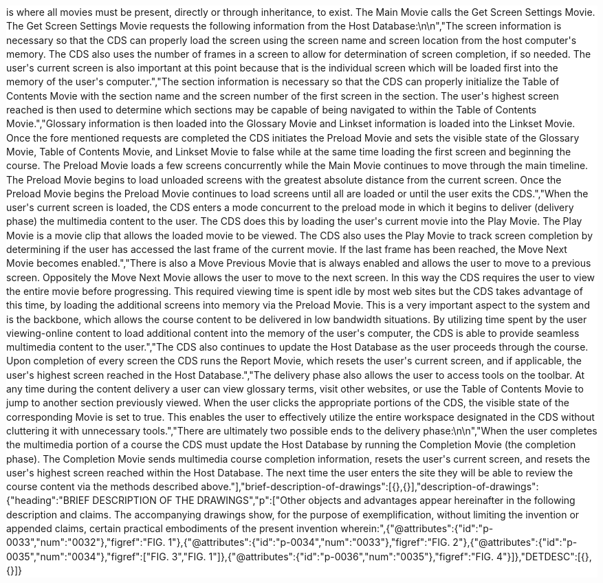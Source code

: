 is where all movies must be present, directly or through inheritance, to exist. The Main Movie calls the Get Screen Settings Movie. The Get Screen Settings Movie requests the following information from the Host Database:\n\n","The screen information is necessary so that the CDS can properly load the screen using the screen name and screen location from the host computer's memory. The CDS also uses the number of frames in a screen to allow for determination of screen completion, if so needed. The user's current screen is also important at this point because that is the individual screen which will be loaded first into the memory of the user's computer.","The section information is necessary so that the CDS can properly initialize the Table of Contents Movie with the section name and the screen number of the first screen in the section. The user's highest screen reached is then used to determine which sections may be capable of being navigated to within the Table of Contents Movie.","Glossary information is then loaded into the Glossary Movie and Linkset information is loaded into the Linkset Movie. Once the fore mentioned requests are completed the CDS initiates the Preload Movie and sets the visible state of the Glossary Movie, Table of Contents Movie, and Linkset Movie to false while at the same time loading the first screen and beginning the course. The Preload Movie loads a few screens concurrently while the Main Movie continues to move through the main timeline. The Preload Movie begins to load unloaded screens with the greatest absolute distance from the current screen. Once the Preload Movie begins the Preload Movie continues to load screens until all are loaded or until the user exits the CDS.","When the user's current screen is loaded, the CDS enters a mode concurrent to the preload mode in which it begins to deliver (delivery phase) the multimedia content to the user. The CDS does this by loading the user's current movie into the Play Movie. The Play Movie is a movie clip that allows the loaded movie to be viewed. The CDS also uses the Play Movie to track screen completion by determining if the user has accessed the last frame of the current movie. If the last frame has been reached, the Move Next Movie becomes enabled.","There is also a Move Previous Movie that is always enabled and allows the user to move to a previous screen. Oppositely the Move Next Movie allows the user to move to the next screen. In this way the CDS requires the user to view the entire movie before progressing. This required viewing time is spent idle by most web sites but the CDS takes advantage of this time, by loading the additional screens into memory via the Preload Movie. This is a very important aspect to the system and is the backbone, which allows the course content to be delivered in low bandwidth situations. By utilizing time spent by the user viewing-online content to load additional content into the memory of the user's computer, the CDS is able to provide seamless multimedia content to the user.","The CDS also continues to update the Host Database as the user proceeds through the course. Upon completion of every screen the CDS runs the Report Movie, which resets the user's current screen, and if applicable, the user's highest screen reached in the Host Database.","The delivery phase also allows the user to access tools on the toolbar. At any time during the content delivery a user can view glossary terms, visit other websites, or use the Table of Contents Movie to jump to another section previously viewed. When the user clicks the appropriate portions of the CDS, the visible state of the corresponding Movie is set to true. This enables the user to effectively utilize the entire workspace designated in the CDS without cluttering it with unnecessary tools.","There are ultimately two possible ends to the delivery phase:\n\n","When the user completes the multimedia portion of a course the CDS must update the Host Database by running the Completion Movie (the completion phase). The Completion Movie sends multimedia course completion information, resets the user's current screen, and resets the user's highest screen reached within the Host Database. The next time the user enters the site they will be able to review the course content via the methods described above."],"brief-description-of-drawings":[{},{}],"description-of-drawings":{"heading":"BRIEF DESCRIPTION OF THE DRAWINGS","p":["Other objects and advantages appear hereinafter in the following description and claims. The accompanying drawings show, for the purpose of exemplification, without limiting the invention or appended claims, certain practical embodiments of the present invention wherein:",{"@attributes":{"id":"p-0033","num":"0032"},"figref":"FIG. 1"},{"@attributes":{"id":"p-0034","num":"0033"},"figref":"FIG. 2"},{"@attributes":{"id":"p-0035","num":"0034"},"figref":["FIG. 3","FIG. 1"]},{"@attributes":{"id":"p-0036","num":"0035"},"figref":"FIG. 4"}]},"DETDESC":[{},{}]}
